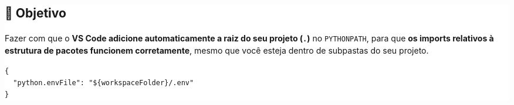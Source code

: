 ## 🎯 **Objetivo**

Fazer com que o **VS Code adicione automaticamente a raiz do seu projeto (`.`)** no `PYTHONPATH`, para que **os imports relativos à estrutura de pacotes funcionem corretamente**, mesmo que você esteja dentro de subpastas do seu projeto.
```
{
  "python.envFile": "${workspaceFolder}/.env"
}
```
